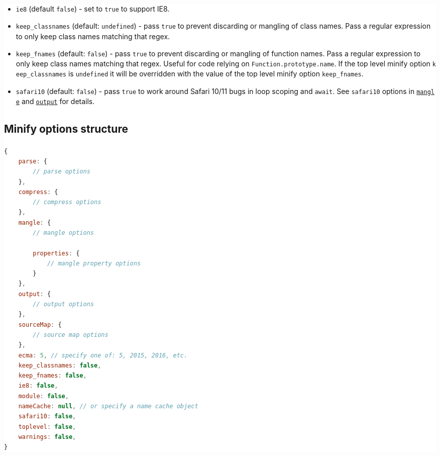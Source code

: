 - `ie8` (default `false`) - set to `true` to support IE8.

- `keep_classnames` (default: `undefined`) - pass `true` to prevent discarding or mangling of class names. Pass a
  regular expression to only keep class names matching that regex.

- `keep_fnames` (default: `false`) - pass `true` to prevent discarding or mangling of function names. Pass a regular
  expression to only keep class names matching that regex. Useful for code relying on `Function.prototype.name`. If the
  top level minify option
  `keep_classnames` is `undefined` it will be overridden with the value of the top level minify option `keep_fnames`.

- `safari10` (default: `false`) - pass `true` to work around Safari 10/11 bugs in loop scoping and `await`.
  See `safari10` options in [`mangle`](#mangle-options)
  and [`output`](#output-options) for details.

## Minify options structure

```javascript
{
    parse: {
        // parse options
    },
    compress: {
        // compress options
    },
    mangle: {
        // mangle options

        properties: {
            // mangle property options
        }
    },
    output: {
        // output options
    },
    sourceMap: {
        // source map options
    },
    ecma: 5, // specify one of: 5, 2015, 2016, etc.
    keep_classnames: false,
    keep_fnames: false,
    ie8: false,
    module: false,
    nameCache: null, // or specify a name cache object
    safari10: false,
    toplevel: false,
    warnings: false,
}
```
